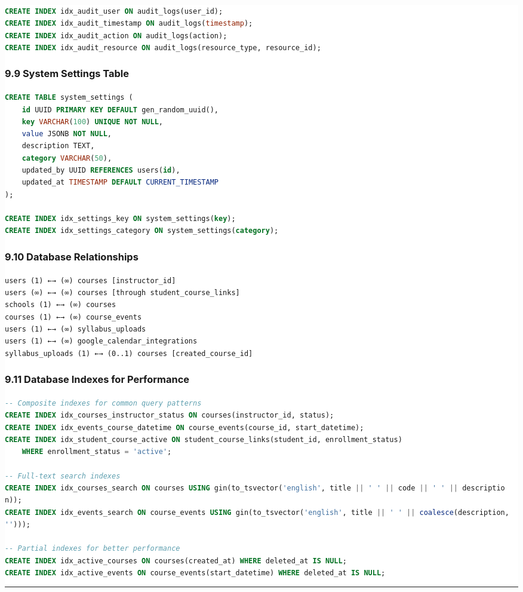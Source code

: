 ```sql
CREATE INDEX idx_audit_user ON audit_logs(user_id);
CREATE INDEX idx_audit_timestamp ON audit_logs(timestamp);
CREATE INDEX idx_audit_action ON audit_logs(action);
CREATE INDEX idx_audit_resource ON audit_logs(resource_type, resource_id);
```

### 9.9 System Settings Table
```sql
CREATE TABLE system_settings (
    id UUID PRIMARY KEY DEFAULT gen_random_uuid(),
    key VARCHAR(100) UNIQUE NOT NULL,
    value JSONB NOT NULL,
    description TEXT,
    category VARCHAR(50),
    updated_by UUID REFERENCES users(id),
    updated_at TIMESTAMP DEFAULT CURRENT_TIMESTAMP
);

CREATE INDEX idx_settings_key ON system_settings(key);
CREATE INDEX idx_settings_category ON system_settings(category);
```

### 9.10 Database Relationships

```
users (1) ←→ (∞) courses [instructor_id]
users (∞) ←→ (∞) courses [through student_course_links]
schools (1) ←→ (∞) courses
courses (1) ←→ (∞) course_events
users (1) ←→ (∞) syllabus_uploads
users (1) ←→ (∞) google_calendar_integrations
syllabus_uploads (1) ←→ (0..1) courses [created_course_id]
```

### 9.11 Database Indexes for Performance

```sql
-- Composite indexes for common query patterns
CREATE INDEX idx_courses_instructor_status ON courses(instructor_id, status);
CREATE INDEX idx_events_course_datetime ON course_events(course_id, start_datetime);
CREATE INDEX idx_student_course_active ON student_course_links(student_id, enrollment_status) 
    WHERE enrollment_status = 'active';

-- Full-text search indexes
CREATE INDEX idx_courses_search ON courses USING gin(to_tsvector('english', title || ' ' || code || ' ' || description));
CREATE INDEX idx_events_search ON course_events USING gin(to_tsvector('english', title || ' ' || coalesce(description, '')));

-- Partial indexes for better performance
CREATE INDEX idx_active_courses ON courses(created_at) WHERE deleted_at IS NULL;
CREATE INDEX idx_active_events ON course_events(start_datetime) WHERE deleted_at IS NULL;
```

---